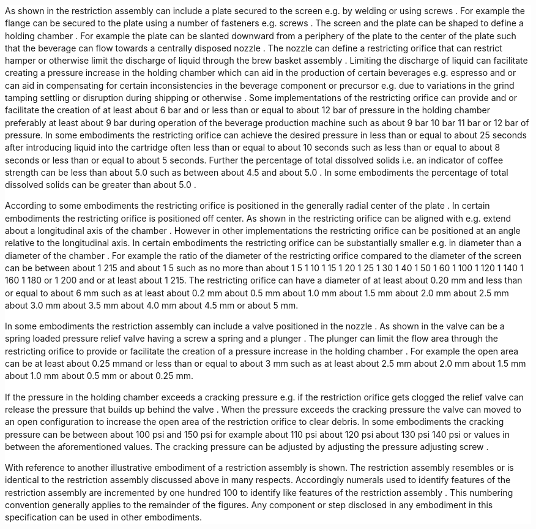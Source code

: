 As shown in the restriction assembly can include a plate secured to the screen e.g. by welding or using screws . For example the flange can be secured to the plate using a number of fasteners e.g. screws . The screen and the plate can be shaped to define a holding chamber . For example the plate can be slanted downward from a periphery of the plate to the center of the plate such that the beverage can flow towards a centrally disposed nozzle . The nozzle can define a restricting orifice that can restrict hamper or otherwise limit the discharge of liquid through the brew basket assembly . Limiting the discharge of liquid can facilitate creating a pressure increase in the holding chamber which can aid in the production of certain beverages e.g. espresso and or can aid in compensating for certain inconsistencies in the beverage component or precursor e.g. due to variations in the grind tamping settling or disruption during shipping or otherwise . Some implementations of the restricting orifice can provide and or facilitate the creation of at least about 6 bar and or less than or equal to about 12 bar of pressure in the holding chamber preferably at least about 9 bar during operation of the beverage production machine such as about 9 bar 10 bar 11 bar or 12 bar of pressure. In some embodiments the restricting orifice can achieve the desired pressure in less than or equal to about 25 seconds after introducing liquid into the cartridge often less than or equal to about 10 seconds such as less than or equal to about 8 seconds or less than or equal to about 5 seconds. Further the percentage of total dissolved solids i.e. an indicator of coffee strength can be less than about 5.0 such as between about 4.5 and about 5.0 . In some embodiments the percentage of total dissolved solids can be greater than about 5.0 .

According to some embodiments the restricting orifice is positioned in the generally radial center of the plate . In certain embodiments the restricting orifice is positioned off center. As shown in the restricting orifice can be aligned with e.g. extend about a longitudinal axis of the chamber . However in other implementations the restricting orifice can be positioned at an angle relative to the longitudinal axis. In certain embodiments the restricting orifice can be substantially smaller e.g. in diameter than a diameter of the chamber . For example the ratio of the diameter of the restricting orifice compared to the diameter of the screen can be between about 1 215 and about 1 5 such as no more than about 1 5 1 10 1 15 1 20 1 25 1 30 1 40 1 50 1 60 1 100 1 120 1 140 1 160 1 180 or 1 200 and or at least about 1 215. The restricting orifice can have a diameter of at least about 0.20 mm and less than or equal to about 6 mm such as at least about 0.2 mm about 0.5 mm about 1.0 mm about 1.5 mm about 2.0 mm about 2.5 mm about 3.0 mm about 3.5 mm about 4.0 mm about 4.5 mm or about 5 mm.

In some embodiments the restriction assembly can include a valve positioned in the nozzle . As shown in the valve can be a spring loaded pressure relief valve having a screw a spring and a plunger . The plunger can limit the flow area through the restricting orifice to provide or facilitate the creation of a pressure increase in the holding chamber . For example the open area can be at least about 0.25 mmand or less than or equal to about 3 mm such as at least about 2.5 mm about 2.0 mm about 1.5 mm about 1.0 mm about 0.5 mm or about 0.25 mm.

If the pressure in the holding chamber exceeds a cracking pressure e.g. if the restriction orifice gets clogged the relief valve can release the pressure that builds up behind the valve . When the pressure exceeds the cracking pressure the valve can moved to an open configuration to increase the open area of the restriction orifice to clear debris. In some embodiments the cracking pressure can be between about 100 psi and 150 psi for example about 110 psi about 120 psi about 130 psi 140 psi or values in between the aforementioned values. The cracking pressure can be adjusted by adjusting the pressure adjusting screw .

With reference to another illustrative embodiment of a restriction assembly is shown. The restriction assembly resembles or is identical to the restriction assembly discussed above in many respects. Accordingly numerals used to identify features of the restriction assembly are incremented by one hundred 100 to identify like features of the restriction assembly . This numbering convention generally applies to the remainder of the figures. Any component or step disclosed in any embodiment in this specification can be used in other embodiments.
